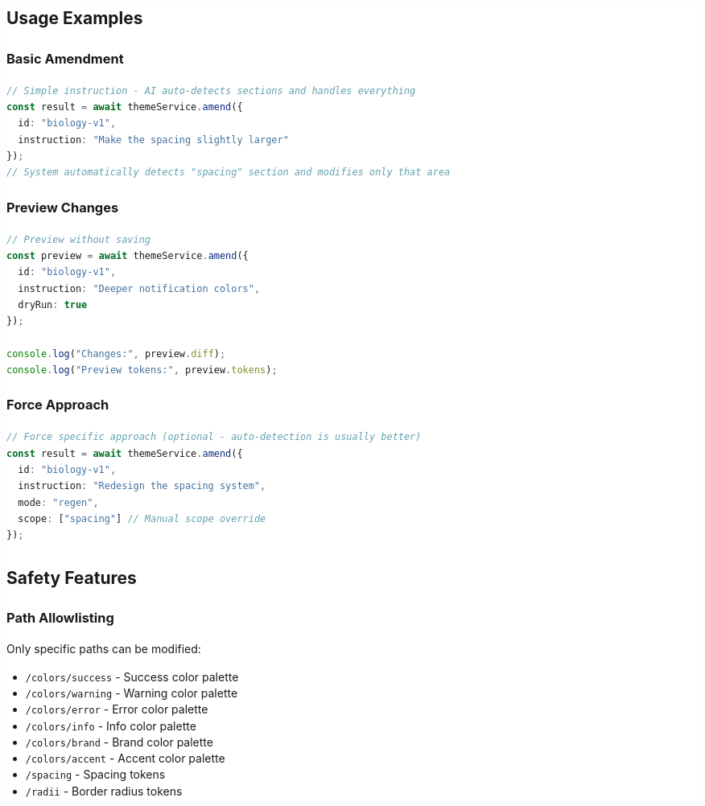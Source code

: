 ## Usage Examples

### Basic Amendment

```typescript
// Simple instruction - AI auto-detects sections and handles everything
const result = await themeService.amend({
  id: "biology-v1",
  instruction: "Make the spacing slightly larger"
});
// System automatically detects "spacing" section and modifies only that area
```

### Preview Changes

```typescript
// Preview without saving
const preview = await themeService.amend({
  id: "biology-v1",
  instruction: "Deeper notification colors",
  dryRun: true
});

console.log("Changes:", preview.diff);
console.log("Preview tokens:", preview.tokens);
```

### Force Approach

```typescript
// Force specific approach (optional - auto-detection is usually better)
const result = await themeService.amend({
  id: "biology-v1",
  instruction: "Redesign the spacing system",
  mode: "regen",
  scope: ["spacing"] // Manual scope override
});
```

## Safety Features

### Path Allowlisting

Only specific paths can be modified:

- `/colors/success` - Success color palette
- `/colors/warning` - Warning color palette  
- `/colors/error` - Error color palette
- `/colors/info` - Info color palette
- `/colors/brand` - Brand color palette
- `/colors/accent` - Accent color palette
- `/spacing` - Spacing tokens
- `/radii` - Border radius tokens
